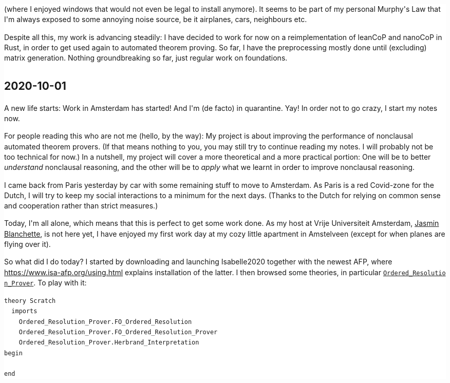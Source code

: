 (where I enjoyed windows that would not even be legal to install anymore).
It seems to be part of my personal Murphy's Law that I'm always exposed to
some annoying noise source, be it airplanes, cars, neighbours etc.

Despite all this, my work is advancing steadily:
I have decided to work for now on
a reimplementation of leanCoP and nanoCoP in Rust,
in order to get used again to automated theorem proving.
So far, I have the preprocessing mostly done until (excluding) matrix generation.
Nothing groundbreaking so far, just regular work on foundations.


2020-10-01
----------

A new life starts: Work in Amsterdam has started!
And I'm (de facto) in quarantine. Yay!
In order not to go crazy, I start my notes now.

For people reading this who are not me (hello, by the way):
My project is about improving the performance of nonclausal automated theorem provers.
(If that means nothing to you, you may still try to continue reading my notes.
I will probably not be too technical for now.)
In a nutshell, my project will cover a more theoretical and a more practical portion:
One will be to better *understand* nonclausal reasoning, and
the other will be to *apply* what we learnt in order to improve nonclausal reasoning.

I came back from Paris yesterday by car with some remaining stuff to move to Amsterdam.
As Paris is a red Covid-zone for the Dutch,
I will try to keep my social interactions to a minimum for the next days.
(Thanks to the Dutch for relying on common sense and cooperation
rather than strict measures.)

Today, I'm all alone, which means that this is perfect to get some work done.
As my host at Vrije Universiteit Amsterdam,
[Jasmin Blanchette](http://www21.in.tum.de/~blanchet/),
is not here yet,
I have enjoyed my first work day at my cozy little apartment in Amstelveen
(except for when planes are flying over it).

So what did I do today?
I started by downloading and launching Isabelle2020 together with the newest AFP,
where <https://www.isa-afp.org/using.html> explains installation of the latter.
I then browsed some theories, in particular
[`Ordered_Resolution_Prover`](https://www.isa-afp.org/entries/Ordered_Resolution_Prover.html).
To play with it:

~~~ isabelle
theory Scratch
  imports
    Ordered_Resolution_Prover.FO_Ordered_Resolution
    Ordered_Resolution_Prover.FO_Ordered_Resolution_Prover
    Ordered_Resolution_Prover.Herbrand_Interpretation
begin

end
~~~

